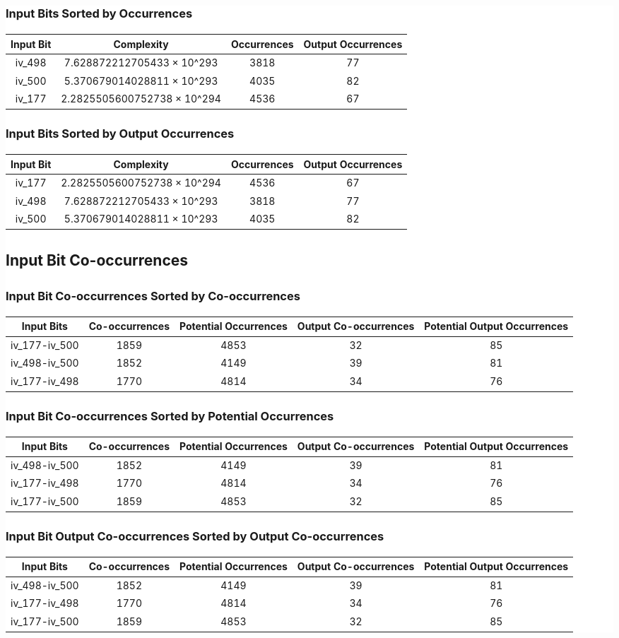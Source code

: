 ### Input Bits Sorted by Occurrences

| Input Bit | Complexity | Occurrences | Output Occurrences |
|:---------:|:----------:|:-----------:|:------------------:|
| iv_498 | 7.628872212705433 × 10^293 | 3818 | 77 |
| iv_500 | 5.370679014028811 × 10^293 | 4035 | 82 |
| iv_177 | 2.2825505600752738 × 10^294 | 4536 | 67 |

### Input Bits Sorted by Output Occurrences

| Input Bit | Complexity | Occurrences | Output Occurrences |
|:---------:|:----------:|:-----------:|:------------------:|
| iv_177 | 2.2825505600752738 × 10^294 | 4536 | 67 |
| iv_498 | 7.628872212705433 × 10^293 | 3818 | 77 |
| iv_500 | 5.370679014028811 × 10^293 | 4035 | 82 |

## Input Bit Co-occurrences

### Input Bit Co-occurrences Sorted by Co-occurrences

| Input Bits | Co-occurrences | Potential Occurrences | Output Co-occurrences | Potential Output Occurrences |
|:----------:|:--------------:|:---------------------:|:---------------------:|:----------------------------:|
| iv_177-iv_500 | 1859 | 4853 | 32 | 85 |
| iv_498-iv_500 | 1852 | 4149 | 39 | 81 |
| iv_177-iv_498 | 1770 | 4814 | 34 | 76 |

### Input Bit Co-occurrences Sorted by Potential Occurrences

| Input Bits | Co-occurrences | Potential Occurrences | Output Co-occurrences | Potential Output Occurrences |
|:----------:|:--------------:|:---------------------:|:---------------------:|:----------------------------:|
| iv_498-iv_500 | 1852 | 4149 | 39 | 81 |
| iv_177-iv_498 | 1770 | 4814 | 34 | 76 |
| iv_177-iv_500 | 1859 | 4853 | 32 | 85 |

### Input Bit Output Co-occurrences Sorted by Output Co-occurrences

| Input Bits | Co-occurrences | Potential Occurrences | Output Co-occurrences | Potential Output Occurrences |
|:----------:|:--------------:|:---------------------:|:---------------------:|:----------------------------:|
| iv_498-iv_500 | 1852 | 4149 | 39 | 81 |
| iv_177-iv_498 | 1770 | 4814 | 34 | 76 |
| iv_177-iv_500 | 1859 | 4853 | 32 | 85 |
